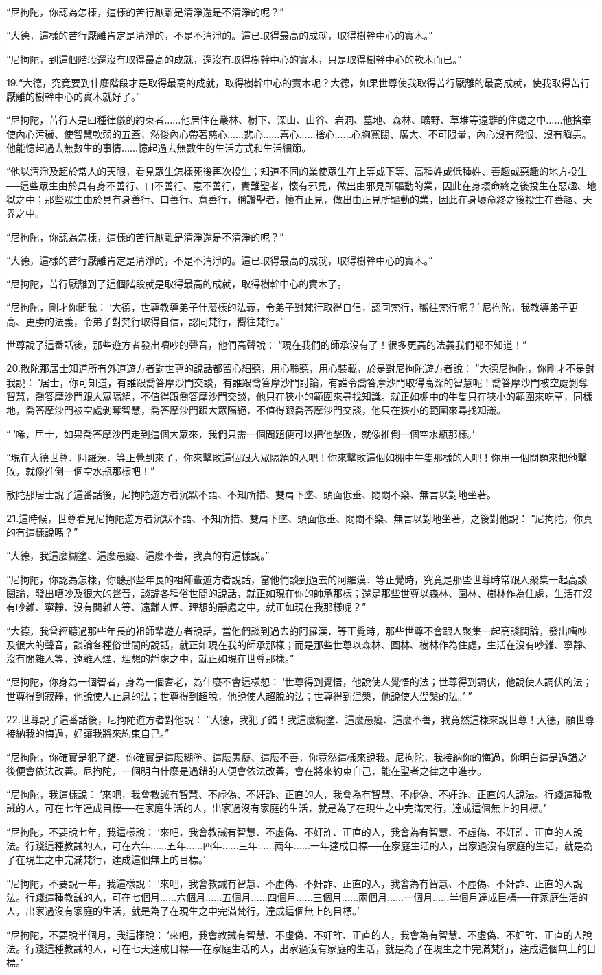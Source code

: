 “尼拘陀，你認為怎樣，這樣的苦行厭離是清淨還是不清淨的呢？”

“大德，這樣的苦行厭離肯定是清淨的，不是不清淨的。這已取得最高的成就，取得樹幹中心的實木。”

“尼拘陀，到這個階段還沒有取得最高的成就，還沒有取得樹幹中心的實木，只是取得樹幹中心的軟木而已。”

19.“大德，究竟要到什麼階段才是取得最高的成就，取得樹幹中心的實木呢？大德，如果世尊使我取得苦行厭離的最高成就，使我取得苦行厭離的樹幹中心的實木就好了。”

“尼拘陀，苦行人是四種律儀的約束者……他居住在叢林、樹下、深山、山谷、岩洞、墓地、森林、曠野、草堆等遠離的住處之中……他捨棄使內心污穢、使智慧軟弱的五蓋，然後內心帶著慈心……悲心……喜心……捨心……心胸寬闊、廣大、不可限量，內心沒有怨恨、沒有瞋恚。他能憶起過去無數生的事情……憶起過去無數生的生活方式和生活細節。

“他以清淨及超於常人的天眼，看見眾生怎樣死後再次投生；知道不同的業使眾生在上等或下等、高種姓或低種姓、善趣或惡趣的地方投生──這些眾生由於具有身不善行、口不善行、意不善行，責難聖者，懷有邪見，做出由邪見所驅動的業，因此在身壞命終之後投生在惡趣、地獄之中；那些眾生由於具有身善行、口善行、意善行，稱讚聖者，懷有正見，做出由正見所驅動的業，因此在身壞命終之後投生在善趣、天界之中。

“尼拘陀，你認為怎樣，這樣的苦行厭離是清淨還是不清淨的呢？”

“大德，這樣的苦行厭離肯定是清淨的，不是不清淨的。這已取得最高的成就，取得樹幹中心的實木。”

“尼拘陀，苦行厭離到了這個階段就是取得最高的成就，取得樹幹中心的實木了。

“尼拘陀，剛才你問我： ‘大德，世尊教導弟子什麼樣的法義，令弟子對梵行取得自信，認同梵行，嚮往梵行呢？’ 尼拘陀，我教導弟子更高、更勝的法義，令弟子對梵行取得自信，認同梵行，嚮往梵行。”

世尊說了這番話後，那些遊方者發出嘈吵的聲音，他們高聲說： “現在我們的師承沒有了！很多更高的法義我們都不知道！”

20.散陀那居士知道所有外道遊方者對世尊的說話都留心細聽，用心聆聽，用心裝載，於是對尼拘陀遊方者說： “大德尼拘陀，你剛才不是對我說： ‘居士，你可知道，有誰跟喬答摩沙門交談，有誰跟喬答摩沙門討論，有誰令喬答摩沙門取得高深的智慧呢！喬答摩沙門被空處剝奪智慧，喬答摩沙門跟大眾隔絕，不值得跟喬答摩沙門交談，他只在狹小的範圍來尋找知識。就正如棚中的牛隻只在狹小的範圍來吃草，同樣地，喬答摩沙門被空處剝奪智慧，喬答摩沙門跟大眾隔絕，不值得跟喬答摩沙門交談，他只在狹小的範圍來尋找知識。

“ ‘唏，居士，如果喬答摩沙門走到這個大眾來，我們只需一個問題便可以把他擊敗，就像推倒一個空水瓶那樣。’

“現在大德世尊．阿羅漢．等正覺到來了，你來擊敗這個跟大眾隔絕的人吧！你來擊敗這個如棚中牛隻那樣的人吧！你用一個問題來把他擊敗，就像推倒一個空水瓶那樣吧！”

散陀那居士說了這番話後，尼拘陀遊方者沉默不語、不知所措、雙肩下墜、頭面低垂、悶悶不樂、無言以對地坐著。

21.這時候，世尊看見尼拘陀遊方者沉默不語、不知所措、雙肩下墜、頭面低垂、悶悶不樂、無言以對地坐著，之後對他說： “尼拘陀，你真的有這樣說嗎？”

“大德，我這麼糊塗、這麼愚癡、這麼不善，我真的有這樣說。”

“尼拘陀，你認為怎樣，你聽那些年長的祖師輩遊方者說話，當他們談到過去的阿羅漢．等正覺時，究竟是那些世尊時常跟人聚集一起高談闊論，發出嘈吵及很大的聲音，談論各種俗世間的說話，就正如現在你的師承那樣；還是那些世尊以森林、園林、樹林作為住處，生活在沒有吵雜、寧靜、沒有閒雜人等、遠離人煙、理想的靜處之中，就正如現在我那樣呢？”

“大德，我曾經聽過那些年長的祖師輩遊方者說話，當他們談到過去的阿羅漢．等正覺時，那些世尊不會跟人聚集一起高談闊論，發出嘈吵及很大的聲音，談論各種俗世間的說話，就正如現在我的師承那樣；而是那些世尊以森林、園林、樹林作為住處，生活在沒有吵雜、寧靜、沒有閒雜人等、遠離人煙、理想的靜處之中，就正如現在世尊那樣。”

“尼拘陀，你身為一個智者，身為一個耆老，為什麼不會這樣想： ‘世尊得到覺悟，他說使人覺悟的法；世尊得到調伏，他說使人調伏的法；世尊得到寂靜，他說使人止息的法；世尊得到超脫，他說使人超脫的法；世尊得到湼槃，他說使人湼槃的法。’ ”

22.世尊說了這番話後，尼拘陀遊方者對他說： “大德，我犯了錯！我這麼糊塗、這麼愚癡、這麼不善，我竟然這樣來說世尊！大德，願世尊接納我的悔過，好讓我將來約束自己。”

“尼拘陀，你確實是犯了錯。你確實是這麼糊塗、這麼愚癡、這麼不善，你竟然這樣來說我。尼拘陀，我接納你的悔過，你明白這是過錯之後便會依法改善。尼拘陀，一個明白什麼是過錯的人便會依法改善，會在將來約束自己，能在聖者之律之中進步。

“尼拘陀，我這樣說： ‘來吧，我會教誡有智慧、不虛偽、不奸詐、正直的人，我會為有智慧、不虛偽、不奸詐、正直的人說法。行踐這種教誡的人，可在七年達成目標──在家庭生活的人，出家過沒有家庭的生活，就是為了在現生之中完滿梵行，達成這個無上的目標。’

“尼拘陀，不要說七年，我這樣說： ‘來吧，我會教誡有智慧、不虛偽、不奸詐、正直的人，我會為有智慧、不虛偽、不奸詐、正直的人說法。行踐這種教誡的人，可在六年……五年……四年……三年……兩年……一年達成目標──在家庭生活的人，出家過沒有家庭的生活，就是為了在現生之中完滿梵行，達成這個無上的目標。’

“尼拘陀，不要說一年，我這樣說： ‘來吧，我會教誡有智慧、不虛偽、不奸詐、正直的人，我會為有智慧、不虛偽、不奸詐、正直的人說法。行踐這種教誡的人，可在七個月……六個月……五個月……四個月……三個月……兩個月……一個月……半個月達成目標──在家庭生活的人，出家過沒有家庭的生活，就是為了在現生之中完滿梵行，達成這個無上的目標。’

“尼拘陀，不要說半個月，我這樣說： ‘來吧，我會教誡有智慧、不虛偽、不奸詐、正直的人，我會為有智慧、不虛偽、不奸詐、正直的人說法。行踐這種教誡的人，可在七天達成目標──在家庭生活的人，出家過沒有家庭的生活，就是為了在現生之中完滿梵行，達成這個無上的目標。’
